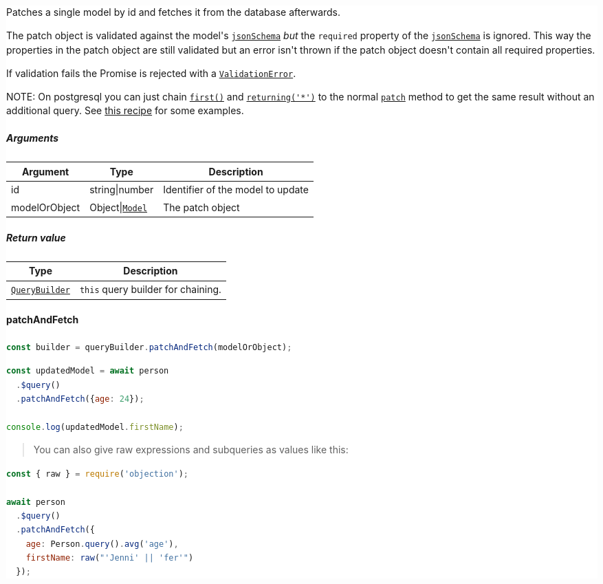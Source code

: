 Patches a single model by id and fetches it from the database afterwards.

The patch object is validated against the model's [`jsonSchema`](#jsonschema) _but_ the `required` property
of the [`jsonSchema`](#jsonschema) is ignored. This way the properties in the patch object are still validated
but an error isn't thrown if the patch object doesn't contain all required properties.

If validation fails the Promise is rejected with a [`ValidationError`](#validationerror).

NOTE: On postgresql you can just chain [`first()`](#first) and [`returning('*')`](#returning) to the normal [`patch`](#patch) method
to get the same result without an additional query. See [this recipe](#postgresql-quot-returning-quot-tricks) for some examples.

##### Arguments

Argument|Type|Description
--------|----|--------------------
id|string&#124;number|Identifier of the model to update
modelOrObject|Object&#124;[`Model`](#model)|The patch object

##### Return value

Type|Description
----|-----------------------------
[`QueryBuilder`](#querybuilder)|`this` query builder for chaining.




#### patchAndFetch

```js
const builder = queryBuilder.patchAndFetch(modelOrObject);
```

```js
const updatedModel = await person
  .$query()
  .patchAndFetch({age: 24});

console.log(updatedModel.firstName);
```

> You can also give raw expressions and subqueries as values like this:

```js
const { raw } = require('objection');

await person
  .$query()
  .patchAndFetch({
    age: Person.query().avg('age'),
    firstName: raw("'Jenni' || 'fer'")
  });
```
